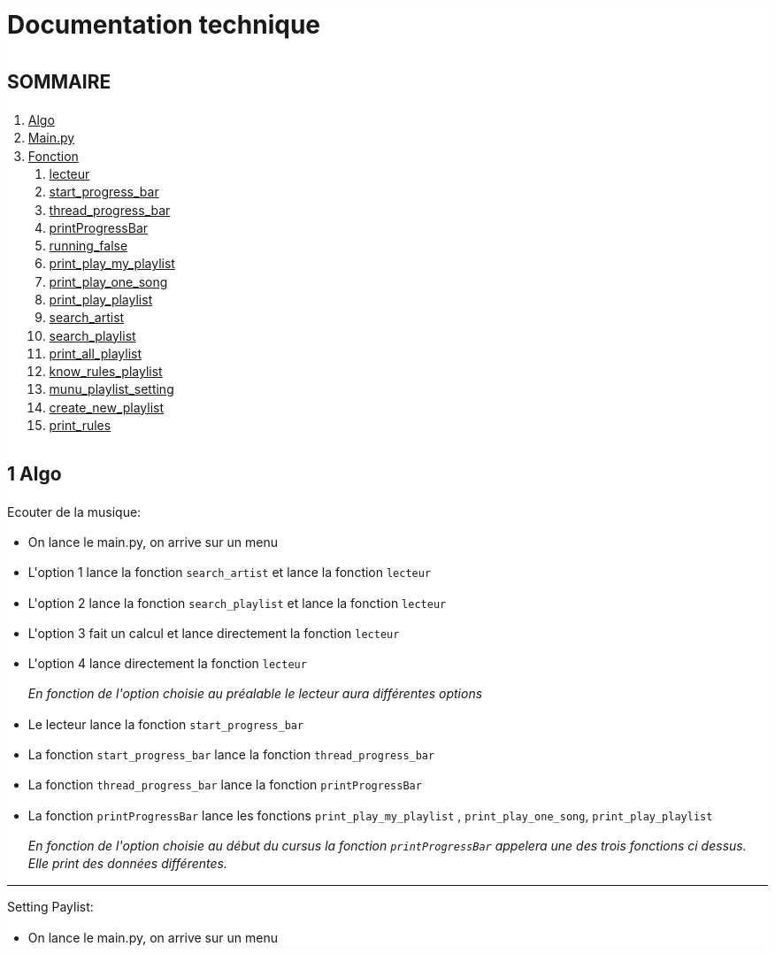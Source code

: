 # Documentation technique

## SOMMAIRE
1. [Algo](#algo)
2. [Main.py](#main)
3. [Fonction](#function)
   1. [lecteur](#lecteur)
   2. [start_progress_bar](#start_progress_bar)
   3. [thread_progress_bar](#thread_progress_bar)
   4. [printProgressBar](#printProgressBar)
   5. [running_false](#running_false)
   6. [print_play_my_playlist](#print_play_my_playlist)
   7. [print_play_one_song](#print_play_one_song)
   8. [print_play_playlist](#print_play_playlist)
   9. [search_artist](#search_artist)
   10. [search_playlist](#search_playlist)
   11. [print_all_playlist](#print_all_playlist)
   12. [know_rules_playlist](#know_rules_playlist)
   13. [munu_playlist_setting](#munu_playlist_setting)
   14. [create_new_playlist](#create_new_playlist)
   15. [print_rules](#print_rules)

## 1 Algo <a name="algo"></a>

Ecouter de la musique:

* On lance le main.py, on arrive sur un menu

* L'option 1 lance la fonction `search_artist` et lance la fonction `lecteur`

* L'option 2 lance la fonction `search_playlist` et lance la fonction `lecteur`

* L'option 3 fait un calcul et lance directement la fonction `lecteur`

* L'option 4 lance directement la fonction `lecteur`
  
    *En fonction de l'option choisie au préalable le lecteur aura différentes options*

* Le lecteur lance la fonction `start_progress_bar`

* La fonction `start_progress_bar` lance la fonction `thread_progress_bar`

* La fonction `thread_progress_bar` lance la fonction `printProgressBar`

* La fonction `printProgressBar` lance les fonctions `print_play_my_playlist` , `print_play_one_song`, `print_play_playlist`
  
    *En fonction de l'option choisie au début du cursus la fonction `printProgressBar` appelera une des trois fonctions ci dessus. Elle print des données différentes.*

***

Setting Paylist:
  
* On lance le main.py, on arrive sur un menu
